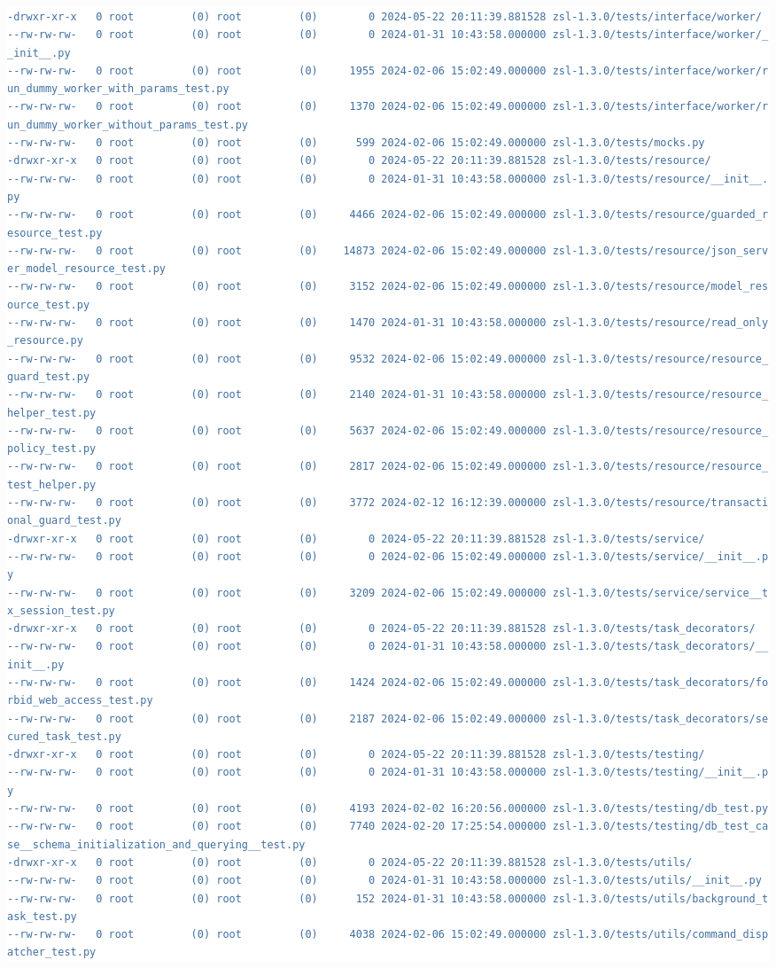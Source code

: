 ```diff
-drwxr-xr-x   0 root         (0) root         (0)        0 2024-05-22 20:11:39.881528 zsl-1.3.0/tests/interface/worker/
--rw-rw-rw-   0 root         (0) root         (0)        0 2024-01-31 10:43:58.000000 zsl-1.3.0/tests/interface/worker/__init__.py
--rw-rw-rw-   0 root         (0) root         (0)     1955 2024-02-06 15:02:49.000000 zsl-1.3.0/tests/interface/worker/run_dummy_worker_with_params_test.py
--rw-rw-rw-   0 root         (0) root         (0)     1370 2024-02-06 15:02:49.000000 zsl-1.3.0/tests/interface/worker/run_dummy_worker_without_params_test.py
--rw-rw-rw-   0 root         (0) root         (0)      599 2024-02-06 15:02:49.000000 zsl-1.3.0/tests/mocks.py
-drwxr-xr-x   0 root         (0) root         (0)        0 2024-05-22 20:11:39.881528 zsl-1.3.0/tests/resource/
--rw-rw-rw-   0 root         (0) root         (0)        0 2024-01-31 10:43:58.000000 zsl-1.3.0/tests/resource/__init__.py
--rw-rw-rw-   0 root         (0) root         (0)     4466 2024-02-06 15:02:49.000000 zsl-1.3.0/tests/resource/guarded_resource_test.py
--rw-rw-rw-   0 root         (0) root         (0)    14873 2024-02-06 15:02:49.000000 zsl-1.3.0/tests/resource/json_server_model_resource_test.py
--rw-rw-rw-   0 root         (0) root         (0)     3152 2024-02-06 15:02:49.000000 zsl-1.3.0/tests/resource/model_resource_test.py
--rw-rw-rw-   0 root         (0) root         (0)     1470 2024-01-31 10:43:58.000000 zsl-1.3.0/tests/resource/read_only_resource.py
--rw-rw-rw-   0 root         (0) root         (0)     9532 2024-02-06 15:02:49.000000 zsl-1.3.0/tests/resource/resource_guard_test.py
--rw-rw-rw-   0 root         (0) root         (0)     2140 2024-01-31 10:43:58.000000 zsl-1.3.0/tests/resource/resource_helper_test.py
--rw-rw-rw-   0 root         (0) root         (0)     5637 2024-02-06 15:02:49.000000 zsl-1.3.0/tests/resource/resource_policy_test.py
--rw-rw-rw-   0 root         (0) root         (0)     2817 2024-02-06 15:02:49.000000 zsl-1.3.0/tests/resource/resource_test_helper.py
--rw-rw-rw-   0 root         (0) root         (0)     3772 2024-02-12 16:12:39.000000 zsl-1.3.0/tests/resource/transactional_guard_test.py
-drwxr-xr-x   0 root         (0) root         (0)        0 2024-05-22 20:11:39.881528 zsl-1.3.0/tests/service/
--rw-rw-rw-   0 root         (0) root         (0)        0 2024-02-06 15:02:49.000000 zsl-1.3.0/tests/service/__init__.py
--rw-rw-rw-   0 root         (0) root         (0)     3209 2024-02-06 15:02:49.000000 zsl-1.3.0/tests/service/service__tx_session_test.py
-drwxr-xr-x   0 root         (0) root         (0)        0 2024-05-22 20:11:39.881528 zsl-1.3.0/tests/task_decorators/
--rw-rw-rw-   0 root         (0) root         (0)        0 2024-01-31 10:43:58.000000 zsl-1.3.0/tests/task_decorators/__init__.py
--rw-rw-rw-   0 root         (0) root         (0)     1424 2024-02-06 15:02:49.000000 zsl-1.3.0/tests/task_decorators/forbid_web_access_test.py
--rw-rw-rw-   0 root         (0) root         (0)     2187 2024-02-06 15:02:49.000000 zsl-1.3.0/tests/task_decorators/secured_task_test.py
-drwxr-xr-x   0 root         (0) root         (0)        0 2024-05-22 20:11:39.881528 zsl-1.3.0/tests/testing/
--rw-rw-rw-   0 root         (0) root         (0)        0 2024-01-31 10:43:58.000000 zsl-1.3.0/tests/testing/__init__.py
--rw-rw-rw-   0 root         (0) root         (0)     4193 2024-02-02 16:20:56.000000 zsl-1.3.0/tests/testing/db_test.py
--rw-rw-rw-   0 root         (0) root         (0)     7740 2024-02-20 17:25:54.000000 zsl-1.3.0/tests/testing/db_test_case__schema_initialization_and_querying__test.py
-drwxr-xr-x   0 root         (0) root         (0)        0 2024-05-22 20:11:39.881528 zsl-1.3.0/tests/utils/
--rw-rw-rw-   0 root         (0) root         (0)        0 2024-01-31 10:43:58.000000 zsl-1.3.0/tests/utils/__init__.py
--rw-rw-rw-   0 root         (0) root         (0)      152 2024-01-31 10:43:58.000000 zsl-1.3.0/tests/utils/background_task_test.py
--rw-rw-rw-   0 root         (0) root         (0)     4038 2024-02-06 15:02:49.000000 zsl-1.3.0/tests/utils/command_dispatcher_test.py
```